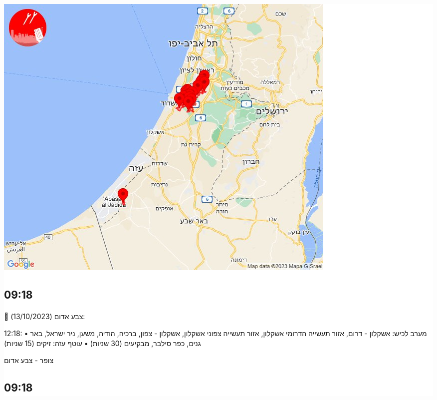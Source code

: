 ![Photo](images/14216.jpg)

## 09:18

🔴 צבע אדום (13/10/2023):

12:18:
• מערב לכיש: אשקלון - דרום, אזור תעשייה הדרומי אשקלון, אזור תעשייה צפוני אשקלון, אשקלון - צפון, ברכיה, הודיה, משען, ניר ישראל, באר גנים, כפר סילבר, מבקיעים (30 שניות)
• עוטף עזה: זיקים (15 שניות)

צופר - צבע אדום

## 09:18
